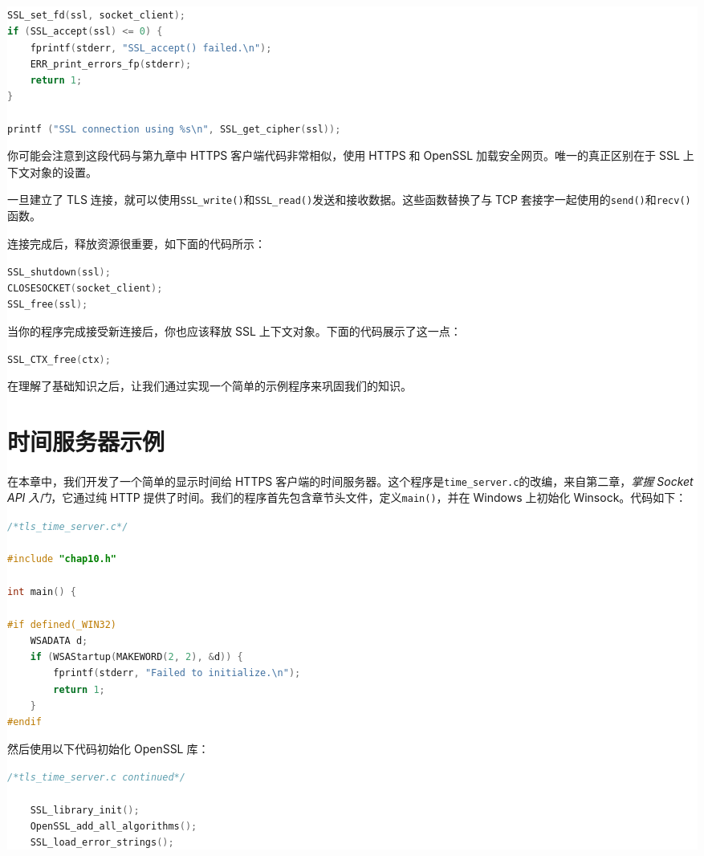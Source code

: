 ```cpp
SSL_set_fd(ssl, socket_client);
if (SSL_accept(ssl) <= 0) {
    fprintf(stderr, "SSL_accept() failed.\n");
    ERR_print_errors_fp(stderr);
    return 1;
}

printf ("SSL connection using %s\n", SSL_get_cipher(ssl));
```

你可能会注意到这段代码与第九章中 HTTPS 客户端代码非常相似，使用 HTTPS 和 OpenSSL 加载安全网页。唯一的真正区别在于 SSL 上下文对象的设置。

一旦建立了 TLS 连接，就可以使用`SSL_write()`和`SSL_read()`发送和接收数据。这些函数替换了与 TCP 套接字一起使用的`send()`和`recv()`函数。

连接完成后，释放资源很重要，如下面的代码所示：

```cpp
SSL_shutdown(ssl);
CLOSESOCKET(socket_client);
SSL_free(ssl);
```

当你的程序完成接受新连接后，你也应该释放 SSL 上下文对象。下面的代码展示了这一点：

```cpp
SSL_CTX_free(ctx);
```

在理解了基础知识之后，让我们通过实现一个简单的示例程序来巩固我们的知识。

# 时间服务器示例

在本章中，我们开发了一个简单的显示时间给 HTTPS 客户端的时间服务器。这个程序是`time_server.c`的改编，来自第二章，*掌握 Socket API 入门*，它通过纯 HTTP 提供了时间。我们的程序首先包含章节头文件，定义`main()`，并在 Windows 上初始化 Winsock。代码如下：

```cpp
/*tls_time_server.c*/

#include "chap10.h"

int main() {

#if defined(_WIN32)
    WSADATA d;
    if (WSAStartup(MAKEWORD(2, 2), &d)) {
        fprintf(stderr, "Failed to initialize.\n");
        return 1;
    }
#endif
```

然后使用以下代码初始化 OpenSSL 库：

```cpp
/*tls_time_server.c continued*/

    SSL_library_init();
    OpenSSL_add_all_algorithms();
    SSL_load_error_strings();
```
